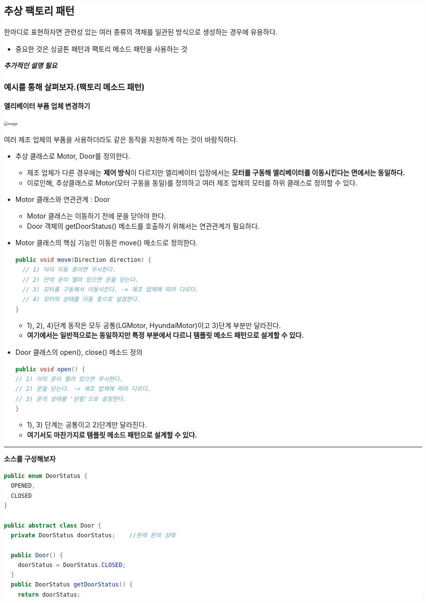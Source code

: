 ## 추상 팩토리 패턴

한마디로 표현하자면 관련성 있는 여러 종류의 객체를 일관된 방식으로 생성하는 경우에 유용하다.

- 중요한 것은 싱글톤 패턴과 팩토리 메소드 패턴을 사용하는 것

***추가적인 설명 필요***

### 예시를 통해 살펴보자.(팩토리 메소드 패턴)

**엘리베이터 부품 업체 변경하기**

<img src="https://user-images.githubusercontent.com/40616436/82824171-cd754180-9ee3-11ea-8f98-63f74905064b.png" alt="image" style="zoom:50%;" />

여러 제조 업체의 부품을 사용하더라도 같은 동작을 지원하게 하는 것이 바람직하다.

- 추상 클래스로 Motor, Door를 정의한다.

  - 제조 업체가 다른 경우에는 **제어 방식**이 다르지만 엘리베이터 입장에서는 **모터를 구동해 엘리베이터를 이동시킨다는 면에서는 동일하다.**
  - 이로인해, 추상클래스로 Motor(모터 구동을 동일)를 정의하고 여러 제조 업체의 모터를 하위 클래스로 정의할 수 있다.

- Motor 클래스와 연관관계 : Door

  - Motor 클래스는 이동하기 전에 문을 닫아야 한다.
  - Door 객체의 getDoorStatus() 메소드를 호출하기 위해서는 연관관계가 필요하다.

- Motor 클래스의 핵심 기능인 이동은 move() 메소드로 정의한다.

  ~~~java
  public void move(Direction direction) {
    // 1) 이미 이동 중이면 무시한다.
    // 2) 만약 문이 열려 있으면 문을 닫는다.
    // 3) 모터를 구동해서 이동시킨다. -> 제조 업체에 따라 다르다.
    // 4) 모터의 상태를 이동 중으로 설정한다.
  }
  ~~~

  - 1), 2), 4)단계 동작은 모두 공통(LGMotor, HyundaiMotor)이고 3)단계 부분만 달라진다.
  - **여기에서는 일반적으로는 동일하지만 특정 부분에서 다르니 템플릿 메소드 패턴으로 설게할 수 있다.**

- Door 클래스의 open(), close() 메소드 정의

  ~~~java
  public void open() {
  // 1) 이미 문이 열려 있으면 무시한다.
  // 2) 문을 닫는다. -> 제조 업체에 따라 다르다.
  // 3) 문의 상태를 '닫힘'으로 설정한다.
  }
  ~~~

  - 1), 3) 단계는 공통이고 2)단계만 달라진다.
  - **여기서도 마찬가지로 템플릿 메소드 패턴으로 설계할 수 있다.**

---

**소스를 구성해보자**

~~~java
public enum DoorStatus {
  OPENED,
  CLOSED
}

public abstract class Door {
  private DoorStatus doorStatus;	//현재 문의 상태

  public Door() { 
    doorStatus = DoorStatus.CLOSED; 
  }
  public DoorStatus getDoorStatus() {
    return doorStatus; 
~~~